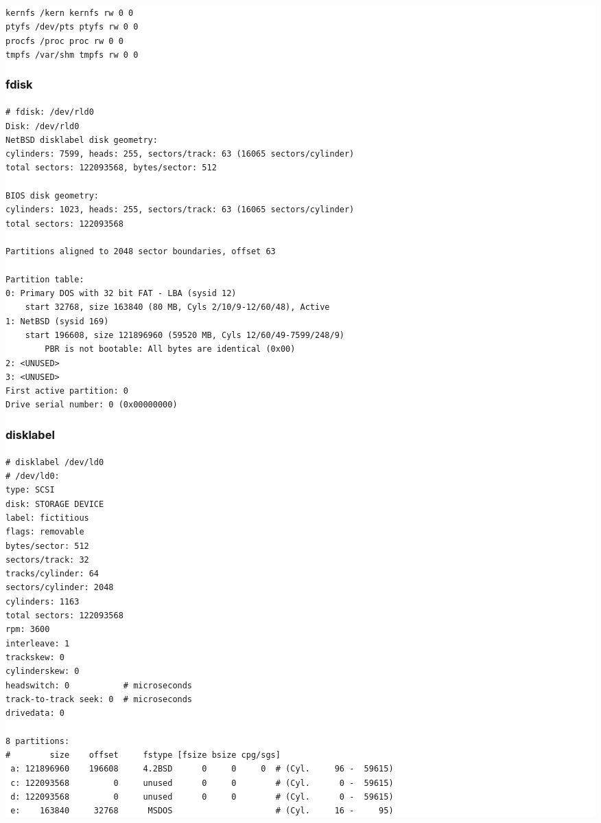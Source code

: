 ```shell
kernfs /kern kernfs rw 0 0
ptyfs /dev/pts ptyfs rw 0 0
procfs /proc proc rw 0 0
tmpfs /var/shm tmpfs rw 0 0
```

### fdisk

```shell
# fdisk: /dev/rld0
Disk: /dev/rld0
NetBSD disklabel disk geometry:
cylinders: 7599, heads: 255, sectors/track: 63 (16065 sectors/cylinder)
total sectors: 122093568, bytes/sector: 512

BIOS disk geometry:
cylinders: 1023, heads: 255, sectors/track: 63 (16065 sectors/cylinder)
total sectors: 122093568

Partitions aligned to 2048 sector boundaries, offset 63

Partition table:
0: Primary DOS with 32 bit FAT - LBA (sysid 12)
    start 32768, size 163840 (80 MB, Cyls 2/10/9-12/60/48), Active
1: NetBSD (sysid 169)
    start 196608, size 121896960 (59520 MB, Cyls 12/60/49-7599/248/9)
        PBR is not bootable: All bytes are identical (0x00)
2: <UNUSED>
3: <UNUSED>
First active partition: 0
Drive serial number: 0 (0x00000000)
```

### disklabel

```shell
# disklabel /dev/ld0
# /dev/ld0:
type: SCSI
disk: STORAGE DEVICE
label: fictitious
flags: removable
bytes/sector: 512
sectors/track: 32
tracks/cylinder: 64
sectors/cylinder: 2048
cylinders: 1163
total sectors: 122093568
rpm: 3600
interleave: 1
trackskew: 0
cylinderskew: 0
headswitch: 0           # microseconds
track-to-track seek: 0  # microseconds
drivedata: 0

8 partitions:
#        size    offset     fstype [fsize bsize cpg/sgs]
 a: 121896960    196608     4.2BSD      0     0     0  # (Cyl.     96 -  59615)
 c: 122093568         0     unused      0     0        # (Cyl.      0 -  59615)
 d: 122093568         0     unused      0     0        # (Cyl.      0 -  59615)
 e:    163840     32768      MSDOS                     # (Cyl.     16 -     95)
```

